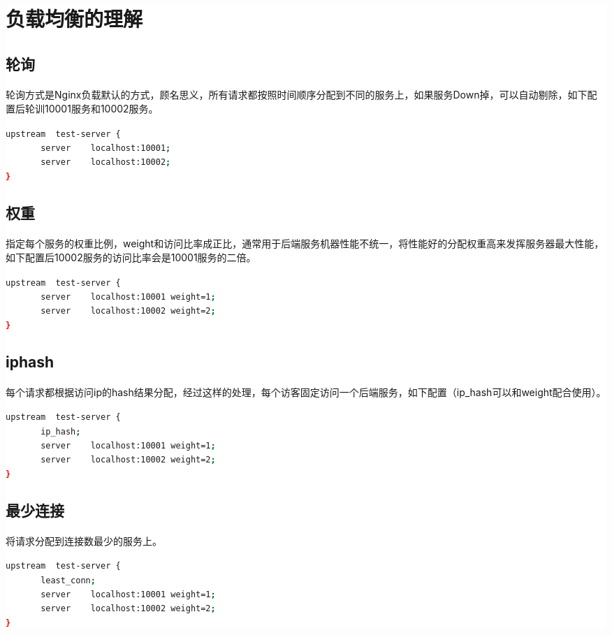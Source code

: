 

# 负载均衡的理解

## 轮询

轮询方式是Nginx负载默认的方式，顾名思义，所有请求都按照时间顺序分配到不同的服务上，如果服务Down掉，可以自动剔除，如下配置后轮训10001服务和10002服务。

```bash
upstream  test-server {
       server    localhost:10001;
       server    localhost:10002;
}
```



## 权重

指定每个服务的权重比例，weight和访问比率成正比，通常用于后端服务机器性能不统一，将性能好的分配权重高来发挥服务器最大性能，如下配置后10002服务的访问比率会是10001服务的二倍。

```bash
upstream  test-server {
       server    localhost:10001 weight=1;
       server    localhost:10002 weight=2;
}
```



## iphash

每个请求都根据访问ip的hash结果分配，经过这样的处理，每个访客固定访问一个后端服务，如下配置（ip_hash可以和weight配合使用）。

```bash
upstream  test-server {
       ip_hash; 
       server    localhost:10001 weight=1;
       server    localhost:10002 weight=2;
}
```



## 最少连接

将请求分配到连接数最少的服务上。

```bash
upstream  test-server {
       least_conn;
       server    localhost:10001 weight=1;
       server    localhost:10002 weight=2;
}
```
